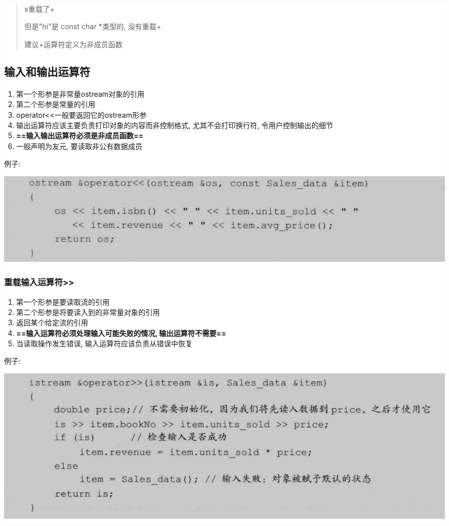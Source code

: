 > s重载了+
>
> 但是"hi"是 const char *类型的, 没有重载+
>
> 建议+运算符定义为非成员函数









## 输入和输出运算符

1. 第一个形参是非常量ostream对象的引用
2. 第二个形参是常量的引用
3. operator<<一般要返回它的ostream形参
4. 输出运算符应该主要负责打印对象的内容而非控制格式, 尤其不会打印换行符, 令用户控制输出的细节
5. **==输入输出运算符必须是非成员函数==**
6. 一般声明为友元, 要读取非公有数据成员



例子:

![image-20230910100026182](assets/image-20230910100026182.png)





### 重载输入运算符>>

1. 第一个形参是要读取流的引用
2. 第二个形参是将要读入到的非常量对象的引用
3. 返回某个给定流的引用
4. **==输入运算符必须处理输入可能失败的情况, 输出运算符不需要==**
5. 当读取操作发生错误, 输入运算符应该负责从错误中恢复





例子:

![image-20230910100642616](assets/image-20230910100642616.png)
